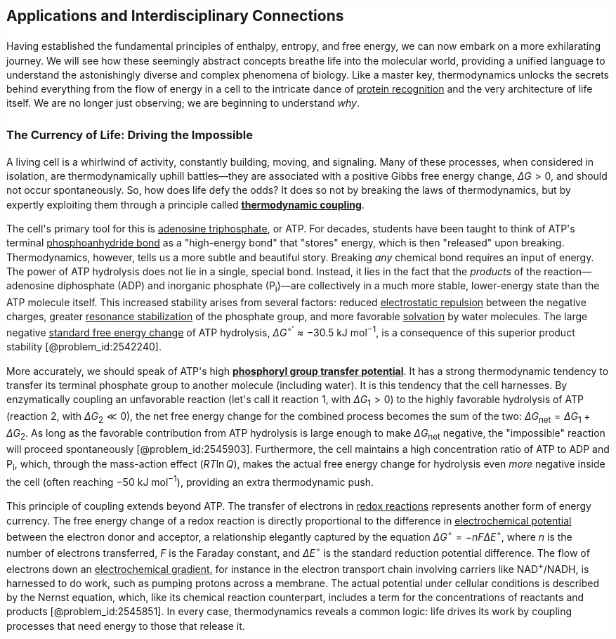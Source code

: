 ## Applications and Interdisciplinary Connections

Having established the fundamental principles of enthalpy, entropy, and free energy, we can now embark on a more exhilarating journey. We will see how these seemingly abstract concepts breathe life into the molecular world, providing a unified language to understand the astonishingly diverse and complex phenomena of biology. Like a master key, thermodynamics unlocks the secrets behind everything from the flow of energy in a cell to the intricate dance of [protein recognition](@article_id:181280) and the very architecture of life itself. We are no longer just observing; we are beginning to understand *why*.

### The Currency of Life: Driving the Impossible

A living cell is a whirlwind of activity, constantly building, moving, and signaling. Many of these processes, when considered in isolation, are thermodynamically uphill battles—they are associated with a positive Gibbs free energy change, $\Delta G > 0$, and should not occur spontaneously. So, how does life defy the odds? It does so not by breaking the laws of thermodynamics, but by expertly exploiting them through a principle called **[thermodynamic coupling](@article_id:170045)**.

The cell's primary tool for this is [adenosine triphosphate](@article_id:143727), or ATP. For decades, students have been taught to think of ATP's terminal [phosphoanhydride bond](@article_id:163497) as a "high-energy bond" that "stores" energy, which is then "released" upon breaking. Thermodynamics, however, tells us a more subtle and beautiful story. Breaking *any* chemical bond requires an input of energy. The power of ATP hydrolysis does not lie in a single, special bond. Instead, it lies in the fact that the *products* of the reaction—adenosine diphosphate (ADP) and inorganic phosphate ($\mathrm{P_i}$)—are collectively in a much more stable, lower-energy state than the ATP molecule itself. This increased stability arises from several factors: reduced [electrostatic repulsion](@article_id:161634) between the negative charges, greater [resonance stabilization](@article_id:146960) of the phosphate group, and more favorable [solvation](@article_id:145611) by water molecules. The large negative [standard free energy change](@article_id:137945) of ATP hydrolysis, $\Delta G^{\circ \prime} \approx -30.5 \ \mathrm{kJ \ mol^{-1}}$, is a consequence of this superior product stability [@problem_id:2542240].

More accurately, we should speak of ATP's high **[phosphoryl group transfer potential](@article_id:163839)**. It has a strong thermodynamic tendency to transfer its terminal phosphate group to another molecule (including water). It is this tendency that the cell harnesses. By enzymatically coupling an unfavorable reaction (let's call it reaction 1, with $\Delta G_1 > 0$) to the highly favorable hydrolysis of ATP (reaction 2, with $\Delta G_2 \ll 0$), the net free energy change for the combined process becomes the sum of the two: $\Delta G_{\text{net}} = \Delta G_1 + \Delta G_2$. As long as the favorable contribution from ATP hydrolysis is large enough to make $\Delta G_{\text{net}}$ negative, the "impossible" reaction will proceed spontaneously [@problem_id:2545903]. Furthermore, the cell maintains a high concentration ratio of ATP to ADP and $\mathrm{P_i}$, which, through the mass-action effect ($RT \ln Q$), makes the actual free energy change for hydrolysis even *more* negative inside the cell (often reaching $-50 \ \mathrm{kJ \ mol^{-1}}$), providing an extra thermodynamic push.

This principle of coupling extends beyond ATP. The transfer of electrons in [redox reactions](@article_id:141131) represents another form of energy currency. The free energy change of a redox reaction is directly proportional to the difference in [electrochemical potential](@article_id:140685) between the electron donor and acceptor, a relationship elegantly captured by the equation $\Delta G^\circ = -nF\Delta E^\circ$, where $n$ is the number of electrons transferred, $F$ is the Faraday constant, and $\Delta E^\circ$ is the standard reduction potential difference. The flow of electrons down an [electrochemical gradient](@article_id:146983), for instance in the electron transport chain involving carriers like $\mathrm{NAD}^{+}/\mathrm{NADH}$, is harnessed to do work, such as pumping protons across a membrane. The actual potential under cellular conditions is described by the Nernst equation, which, like its chemical reaction counterpart, includes a term for the concentrations of reactants and products [@problem_id:2545851]. In every case, thermodynamics reveals a common logic: life drives its work by coupling processes that need energy to those that release it.
